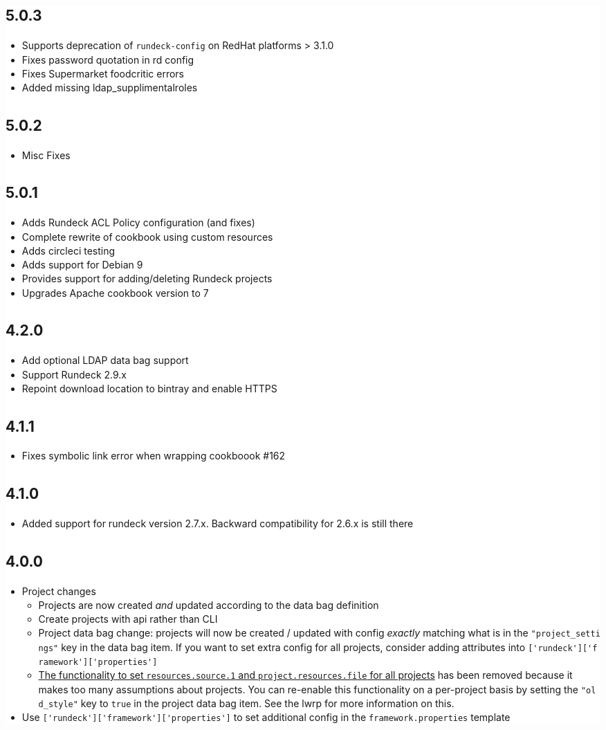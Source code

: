 ## 5.0.3

- Supports deprecation of `rundeck-config` on RedHat platforms > 3.1.0
- Fixes password quotation in rd config
- Fixes Supermarket foodcritic errors
- Added missing ldap_supplimentalroles

## 5.0.2

- Misc Fixes

## 5.0.1

- Adds Rundeck ACL Policy configuration (and fixes)
- Complete rewrite of cookbook using custom resources
- Adds circleci testing
- Adds support for Debian 9
- Provides support for adding/deleting Rundeck projects
- Upgrades Apache cookbook version to 7

## 4.2.0

- Add optional LDAP data bag support
- Support Rundeck 2.9.x
- Repoint download location to bintray and enable HTTPS

## 4.1.1

- Fixes symbolic link error when wrapping cookboook #162

## 4.1.0

- Added support for rundeck version 2.7.x. Backward compatibility for 2.6.x is still there

## 4.0.0

- Project changes
  - Projects are now created _and_ updated according to the data bag definition
  - Create projects with api rather than CLI
  - Project data bag change: projects will now be created / updated with config _exactly_ matching what is in the `"project_settings"` key in the data bag item. If you want to set extra config for all projects, consider adding attributes into `['rundeck']['framework']['properties']`
  - [The functionality to set `resources.source.1` and `project.resources.file` for all projects](https://github.com/Webtrends/rundeck/blob/3865dc95cc3da033a9346680991a5cc29376c2be/recipes/server_install.rb#L270-L277) has been removed because it makes too many assumptions about projects. You can re-enable this functionality on a per-project basis by setting the `"old_style"` key to `true` in the project data bag item. See the lwrp for more information on this.
- Use `['rundeck']['framework']['properties']` to set additional config in the `framework.properties` template
